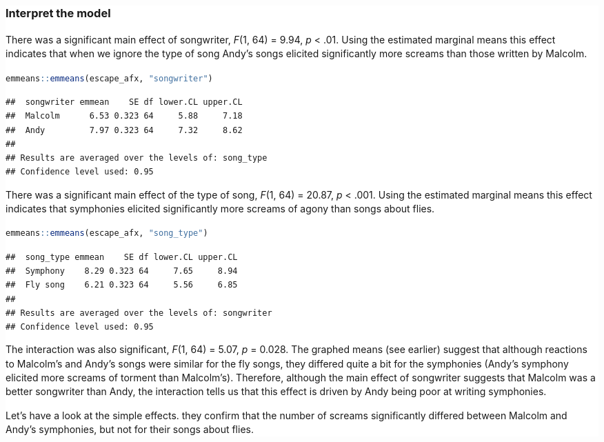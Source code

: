 ### Interpret the model

There was a significant main effect of songwriter, *F*(1, 64) = 9.94, *p* &lt; .01. Using the estimated marginal means
this effect indicates that when we ignore the type of song Andy’s songs elicited significantly more screams than those written by Malcolm.

``` r
emmeans::emmeans(escape_afx, "songwriter")
```

    ##  songwriter emmean    SE df lower.CL upper.CL
    ##  Malcolm      6.53 0.323 64     5.88     7.18
    ##  Andy         7.97 0.323 64     7.32     8.62
    ## 
    ## Results are averaged over the levels of: song_type 
    ## Confidence level used: 0.95

There was a significant main effect of the type of song, *F*(1, 64) = 20.87, *p* &lt; .001. Using the estimated marginal means
this effect indicates that symphonies elicited significantly more screams of agony than songs about flies.

``` r
emmeans::emmeans(escape_afx, "song_type")
```

    ##  song_type emmean    SE df lower.CL upper.CL
    ##  Symphony    8.29 0.323 64     7.65     8.94
    ##  Fly song    6.21 0.323 64     5.56     6.85
    ## 
    ## Results are averaged over the levels of: songwriter 
    ## Confidence level used: 0.95

The interaction was also significant, *F*(1, 64) = 5.07, *p* = 0.028. The graphed means (see earlier) suggest that although reactions to Malcolm’s and Andy’s songs were similar for the fly songs, they differed quite a bit for the symphonies (Andy’s symphony elicited more screams of torment than Malcolm’s). Therefore, although the main effect of songwriter suggests that Malcolm was a better songwriter than Andy, the interaction tells us that this effect is driven by Andy being poor at writing symphonies.

Let’s have a look at the simple effects. they confirm that the number of screams significantly differed between Malcolm and Andy’s symphonies, but not for their songs about flies.
